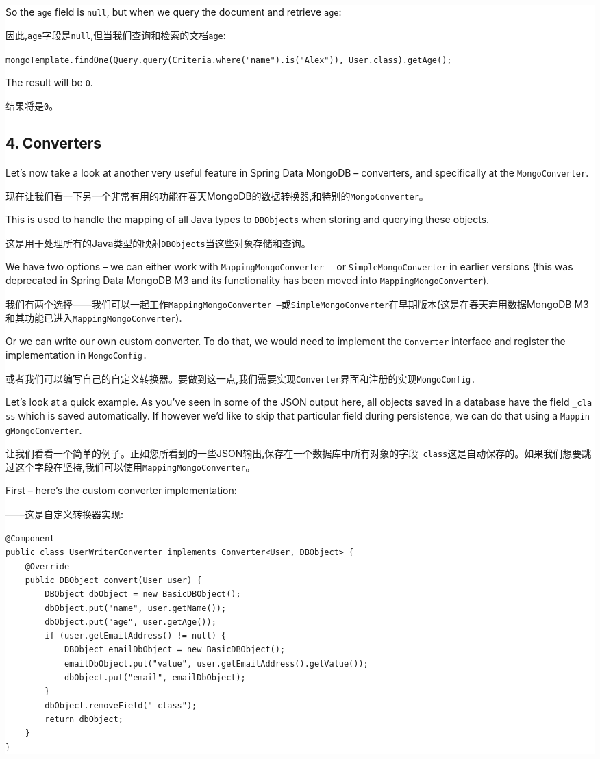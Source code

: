 

So the `age` field is `null`, but when we query the document and retrieve `age`:

因此,`age`字段是`null`,但当我们查询和检索的文档`age`:

```
mongoTemplate.findOne(Query.query(Criteria.where("name").is("Alex")), User.class).getAge();
```



The result will be `0`.

结果将是`0`。

## 4. Converters

Let’s now take a look at another very useful feature in Spring Data MongoDB – converters, and specifically at the `MongoConverter`.


现在让我们看一下另一个非常有用的功能在春天MongoDB的数据转换器,和特别的`MongoConverter`。

This is used to handle the mapping of all Java types to `DBObjects` when storing and querying these objects.

这是用于处理所有的Java类型的映射`DBObjects`当这些对象存储和查询。

We have two options – we can either work with `MappingMongoConverter –` or `SimpleMongoConverter` in earlier versions (this was deprecated in Spring Data MongoDB M3 and its functionality has been moved into `MappingMongoConverter`).

我们有两个选择——我们可以一起工作`MappingMongoConverter –`或`SimpleMongoConverter`在早期版本(这是在春天弃用数据MongoDB M3和其功能已进入`MappingMongoConverter`).

Or we can write our own custom converter. To do that, we would need to implement the `Converter` interface and register the implementation in `MongoConfig.`

或者我们可以编写自己的自定义转换器。要做到这一点,我们需要实现`Converter`界面和注册的实现`MongoConfig.`

Let’s look at a quick example. As you’ve seen in some of the JSON output here, all objects saved in a database have the field `_class` which is saved automatically. If however we’d like to skip that particular field during persistence, we can do that using a `MappingMongoConverter`.

让我们看看一个简单的例子。正如您所看到的一些JSON输出,保存在一个数据库中所有对象的字段`_class`这是自动保存的。如果我们想要跳过这个字段在坚持,我们可以使用`MappingMongoConverter`。

First – here’s the custom converter implementation:

——这是自定义转换器实现:

```
@Component
public class UserWriterConverter implements Converter<User, DBObject> {
    @Override
    public DBObject convert(User user) {
        DBObject dbObject = new BasicDBObject();
        dbObject.put("name", user.getName());
        dbObject.put("age", user.getAge());
        if (user.getEmailAddress() != null) {
            DBObject emailDbObject = new BasicDBObject();
            emailDbObject.put("value", user.getEmailAddress().getValue());
            dbObject.put("email", emailDbObject);
        }
        dbObject.removeField("_class");
        return dbObject;
    }
}
```
